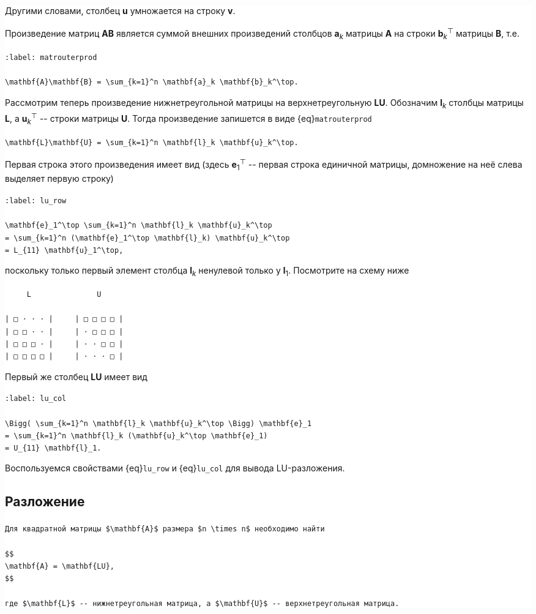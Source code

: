 Другими словами, столбец $\mathbf{u}$ умножается на строку $\mathbf{v}$.

Произведение матриц $\mathbf{A}\mathbf{B}$ является суммой внешних произведений столбцов $\mathbf{a}_{k}$ матрицы $\mathbf{A}$ на строки $\mathbf{b}^{\top}_{k}$ матрицы $\mathbf{B}$, т.е.

```{math}
:label: matrouterprod

\mathbf{A}\mathbf{B} = \sum_{k=1}^n \mathbf{a}_k \mathbf{b}_k^\top.
```

Рассмотрим теперь произведение нижнетреугольной матрицы на верхнетреугольную $\mathbf{L}\mathbf{U}$.
Обозначим $\mathbf{l}_k$ столбцы матрицы $\mathbf{L}$, а $\mathbf{u}_k^\top$ -- строки матрицы $\mathbf{U}$. Тогда произведение запишется в виде {eq}`matrouterprod`

```{math}
\mathbf{L}\mathbf{U} = \sum_{k=1}^n \mathbf{l}_k \mathbf{u}_k^\top.
```

Первая строка этого произведения имеет вид (здесь $\mathbf{e}_1^\top$ -- первая строка единичной матрицы, домножение на неё слева выделяет первую строку)

```{math}
:label: lu_row

\mathbf{e}_1^\top \sum_{k=1}^n \mathbf{l}_k \mathbf{u}_k^\top
= \sum_{k=1}^n (\mathbf{e}_1^\top \mathbf{l}_k) \mathbf{u}_k^\top
= L_{11} \mathbf{u}_1^\top,
```

поскольку только первый элемент столбца $\mathbf{l}_k$ ненулевой только у $\mathbf{l}_1$.
Посмотрите на схему ниже

```
     L               U

| □ ⋅ ⋅ ⋅ |     | □ □ □ □ |
| □ □ ⋅ ⋅ |     | ⋅ □ □ □ |
| □ □ □ ⋅ |     | ⋅ ⋅ □ □ |
| □ □ □ □ |     | ⋅ ⋅ ⋅ □ |
```

Первый же столбец $\mathbf{L}\mathbf{U}$ имеет вид

```{math}
:label: lu_col

\Bigg( \sum_{k=1}^n \mathbf{l}_k \mathbf{u}_k^\top \Bigg) \mathbf{e}_1
= \sum_{k=1}^n \mathbf{l}_k (\mathbf{u}_k^\top \mathbf{e}_1)
= U_{11} \mathbf{l}_1.
```

Воспользуемся свойствами {eq}`lu_row` и {eq}`lu_col` для вывода LU-разложения.

## Разложение

```{proof:definition} LU-разложение
Для квадратной матрицы $\mathbf{A}$ размера $n \times n$ необходимо найти

$$
\mathbf{A} = \mathbf{LU},
$$

где $\mathbf{L}$ -- нижнетреугольная матрица, а $\mathbf{U}$ -- верхнетреугольная матрица.
```

